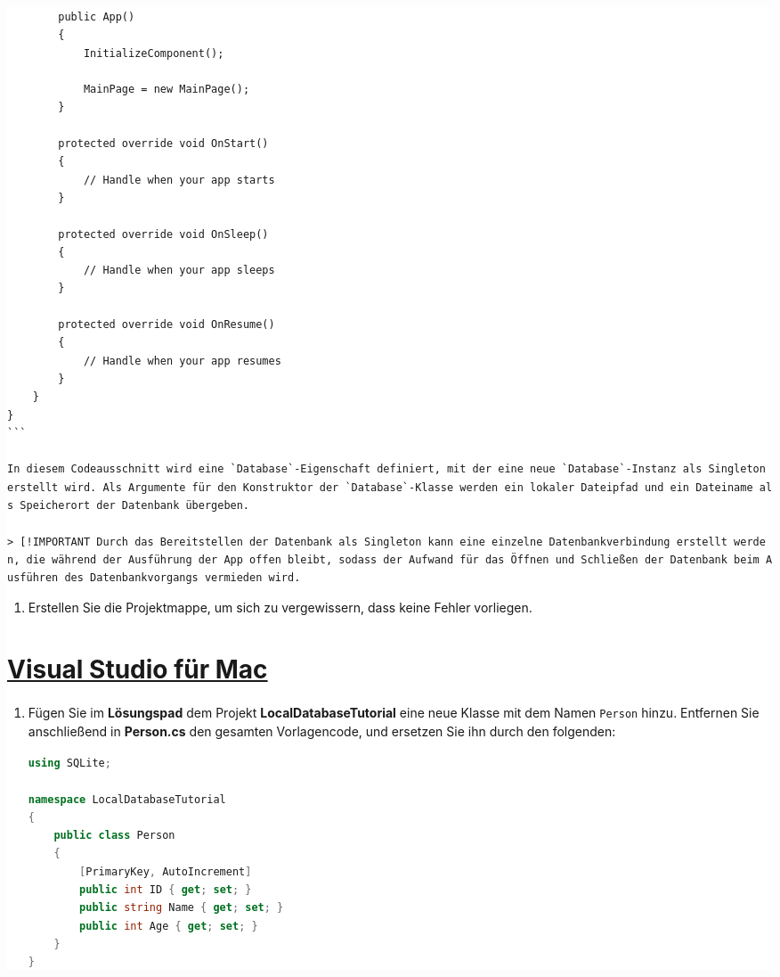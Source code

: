             public App()
            {
                InitializeComponent();

                MainPage = new MainPage();
            }

            protected override void OnStart()
            {
                // Handle when your app starts
            }

            protected override void OnSleep()
            {
                // Handle when your app sleeps
            }

            protected override void OnResume()
            {
                // Handle when your app resumes
            }
        }
    }
    ```

    In diesem Codeausschnitt wird eine `Database`-Eigenschaft definiert, mit der eine neue `Database`-Instanz als Singleton erstellt wird. Als Argumente für den Konstruktor der `Database`-Klasse werden ein lokaler Dateipfad und ein Dateiname als Speicherort der Datenbank übergeben.

    > [!IMPORTANT Durch das Bereitstellen der Datenbank als Singleton kann eine einzelne Datenbankverbindung erstellt werden, die während der Ausführung der App offen bleibt, sodass der Aufwand für das Öffnen und Schließen der Datenbank beim Ausführen des Datenbankvorgangs vermieden wird.

1. Erstellen Sie die Projektmappe, um sich zu vergewissern, dass keine Fehler vorliegen.

# <a name="visual-studio-for-mactabvsmac"></a>[Visual Studio für Mac](#tab/vsmac)

1. Fügen Sie im **Lösungspad** dem Projekt **LocalDatabaseTutorial** eine neue Klasse mit dem Namen `Person` hinzu. Entfernen Sie anschließend in **Person.cs** den gesamten Vorlagencode, und ersetzen Sie ihn durch den folgenden:

    ```csharp
    using SQLite;

    namespace LocalDatabaseTutorial
    {
        public class Person
        {
            [PrimaryKey, AutoIncrement]
            public int ID { get; set; }
            public string Name { get; set; }
            public int Age { get; set; }
        }
    }
    ```
